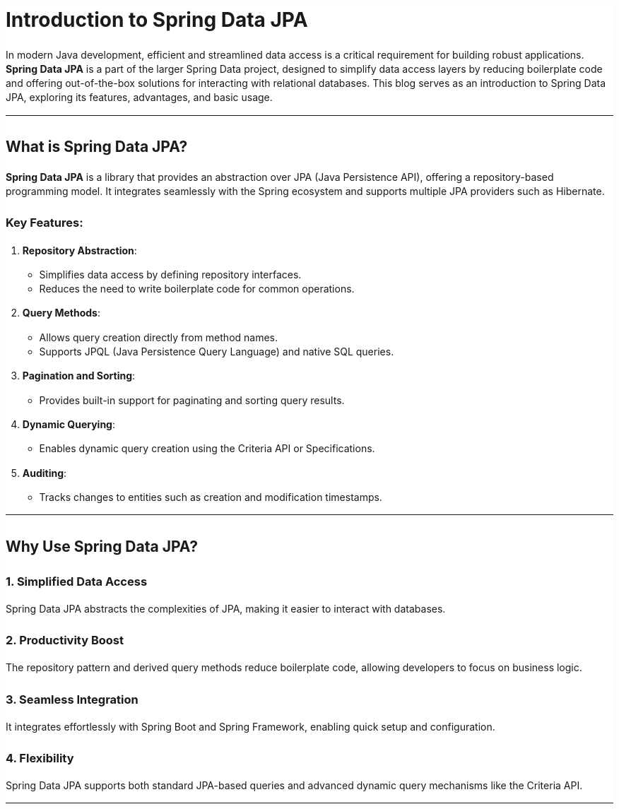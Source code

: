 # Introduction to Spring Data JPA

In modern Java development, efficient and streamlined data access is a critical requirement for building robust applications. **Spring Data JPA** is a part of the larger Spring Data project, designed to simplify data access layers by reducing boilerplate code and offering out-of-the-box solutions for interacting with relational databases. This blog serves as an introduction to Spring Data JPA, exploring its features, advantages, and basic usage.

---

## What is Spring Data JPA?

**Spring Data JPA** is a library that provides an abstraction over JPA (Java Persistence API), offering a repository-based programming model. It integrates seamlessly with the Spring ecosystem and supports multiple JPA providers such as Hibernate.

### Key Features:
1. **Repository Abstraction**:
   - Simplifies data access by defining repository interfaces.
   - Reduces the need to write boilerplate code for common operations.

2. **Query Methods**:
   - Allows query creation directly from method names.
   - Supports JPQL (Java Persistence Query Language) and native SQL queries.

3. **Pagination and Sorting**:
   - Provides built-in support for paginating and sorting query results.

4. **Dynamic Querying**:
   - Enables dynamic query creation using the Criteria API or Specifications.

5. **Auditing**:
   - Tracks changes to entities such as creation and modification timestamps.

---

## Why Use Spring Data JPA?

### 1. **Simplified Data Access**
Spring Data JPA abstracts the complexities of JPA, making it easier to interact with databases.

### 2. **Productivity Boost**
The repository pattern and derived query methods reduce boilerplate code, allowing developers to focus on business logic.

### 3. **Seamless Integration**
It integrates effortlessly with Spring Boot and Spring Framework, enabling quick setup and configuration.

### 4. **Flexibility**
Spring Data JPA supports both standard JPA-based queries and advanced dynamic query mechanisms like the Criteria API.

---